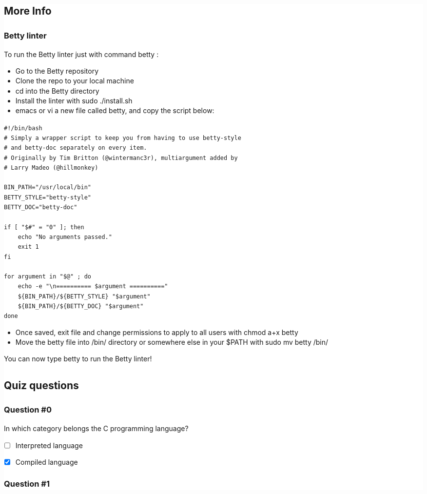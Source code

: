 ## More Info

### Betty linter

To run the Betty linter just with command betty <filename>:

* Go to the Betty repository
* Clone the repo to your local machine
* cd into the Betty directory
* Install the linter with sudo ./install.sh
* emacs or vi a new file called betty, and copy the script below:

```
#!/bin/bash
# Simply a wrapper script to keep you from having to use betty-style
# and betty-doc separately on every item.
# Originally by Tim Britton (@wintermanc3r), multiargument added by
# Larry Madeo (@hillmonkey)

BIN_PATH="/usr/local/bin"
BETTY_STYLE="betty-style"
BETTY_DOC="betty-doc"

if [ "$#" = "0" ]; then
    echo "No arguments passed."
    exit 1
fi

for argument in "$@" ; do
    echo -e "\n========== $argument =========="
    ${BIN_PATH}/${BETTY_STYLE} "$argument"
    ${BIN_PATH}/${BETTY_DOC} "$argument"
done
```

* Once saved, exit file and change permissions to apply to all users with chmod a+x betty
* Move the betty file into /bin/ directory or somewhere else in your $PATH with sudo mv betty /bin/

You can now type betty <filename> to run the Betty linter!

## Quiz questions


### Question #0

In which category belongs the C programming language?

- [ ] Interpreted language

- [x] Compiled language

### Question #1
